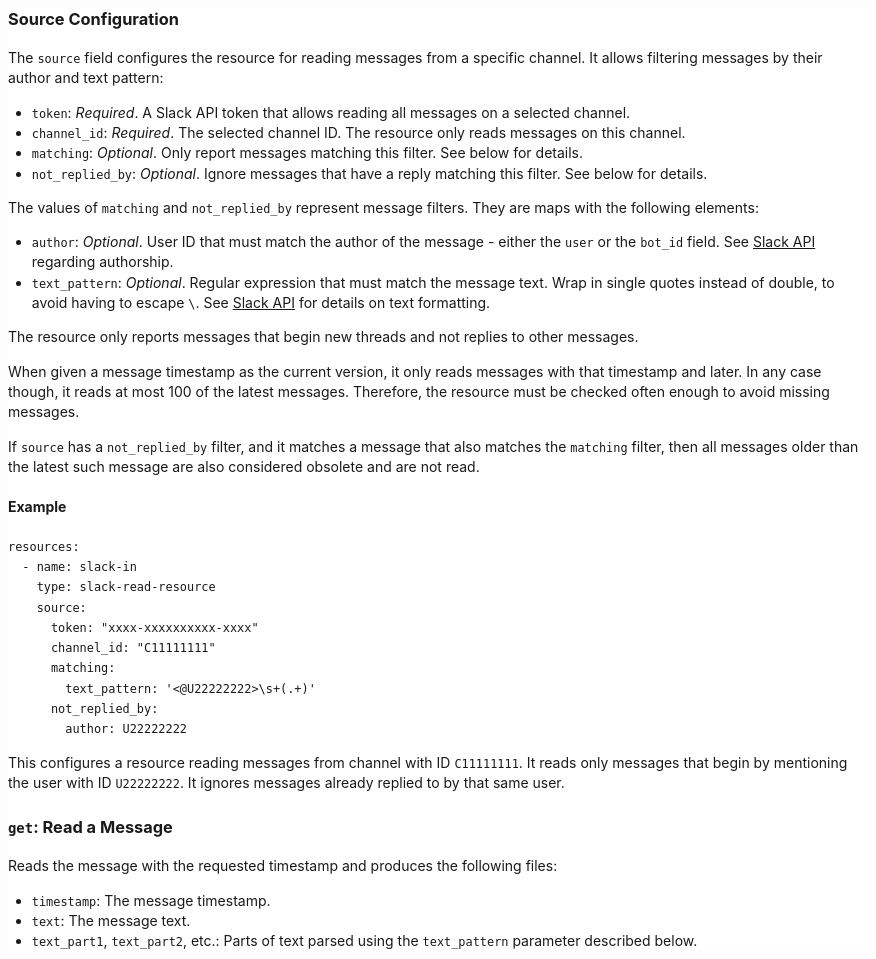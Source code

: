 ### Source Configuration

The `source` field configures the resource for reading messages from a specific channel. It allows filtering messages by their author and text pattern:

- `token`: *Required*. A Slack API token that allows reading all messages on a selected channel.
- `channel_id`: *Required*. The selected channel ID. The resource only reads messages on this channel.
- `matching`: *Optional*. Only report messages matching this filter. See below for details.
- `not_replied_by`: *Optional*. Ignore messages that have a reply matching this filter. See below for details.

The values of `matching` and `not_replied_by` represent message filters. They are maps with the following elements:

- `author`: *Optional*. User ID that must match the author of the message - either the `user` or the `bot_id` field.
  See [Slack API](https://api.slack.com/events/message) regarding authorship.
- `text_pattern`: *Optional*. Regular expression that must match the message text.
  Wrap in single quotes instead of double, to avoid having to escape `\`.
  See [Slack API](https://api.slack.com/docs/message-formatting) for details on text formatting.


The resource only reports messages that begin new threads and not replies to other messages.

When given a message timestamp as the current version, it only reads messages with that timestamp and later. In any case though, it reads at most 100 of the latest messages. Therefore, the resource must be checked often enough to avoid missing messages.

If `source` has a `not_replied_by` filter, and it matches a message that also matches the `matching` filter, then all messages older than the latest such message are also considered obsolete and are not read.

#### Example

    resources:
      - name: slack-in
        type: slack-read-resource
        source:
          token: "xxxx-xxxxxxxxxx-xxxx"
          channel_id: "C11111111"
          matching:
            text_pattern: '<@U22222222>\s+(.+)'
          not_replied_by:
            author: U22222222

This configures a resource reading messages from channel with ID `C11111111`. It reads only messages that begin by mentioning the user with ID `U22222222`. It ignores messages already replied to by that same user.

### `get`: Read a Message

Reads the message with the requested timestamp and produces the following files:

- `timestamp`: The message timestamp.
- `text`: The message text.
- `text_part1`, `text_part2`, etc.: Parts of text parsed using the `text_pattern` parameter described below.
